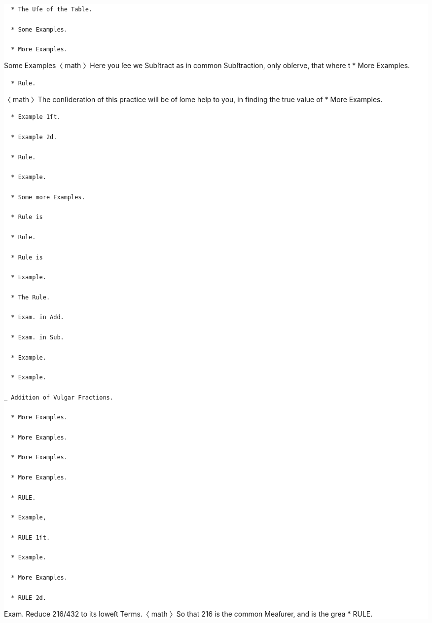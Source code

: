       * The Uſe of the Table.

      * Some Examples.

      * More Examples.
Some Examples〈 math 〉Here you ſee we Subſtract as in common Subſtraction, only obſerve, that where t
      * More Examples.

      * Rule.
〈 math 〉The conſideration of this practice will be of ſome help to you, in finding the true value of
      * More Examples.

      * Example 1ſt.

      * Example 2d.

      * Rule.

      * Example.

      * Some more Examples.

      * Rule is

      * Rule.

      * Rule is

      * Example.

      * The Rule.

      * Exam. in Add.

      * Exam. in Sub.

      * Example.

      * Example.

    _ Addition of Vulgar Fractions.

      * More Examples.

      * More Examples.

      * More Examples.

      * More Examples.

      * RULE.

      * Example,

      * RULE 1ſt.

      * Example.

      * More Examples.

      * RULE 2d.
Exam. Reduce 216/432 to its loweſt Terms.〈 math 〉So that 216 is the common Meaſurer, and is the grea
      * RULE.

